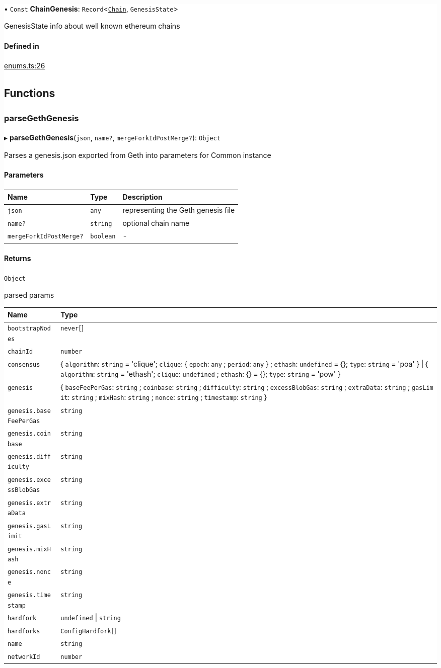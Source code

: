 • `Const` **ChainGenesis**: `Record`<[`Chain`](enums/Chain.md), `GenesisState`\>

GenesisState info about well known ethereum chains

#### Defined in

[enums.ts:26](https://github.com/ethereumjs/ethereumjs-monorepo/blob/master/packages/common/src/enums.ts#L26)

## Functions

### parseGethGenesis

▸ **parseGethGenesis**(`json`, `name?`, `mergeForkIdPostMerge?`): `Object`

Parses a genesis.json exported from Geth into parameters for Common instance

#### Parameters

| Name | Type | Description |
| :------ | :------ | :------ |
| `json` | `any` | representing the Geth genesis file |
| `name?` | `string` | optional chain name |
| `mergeForkIdPostMerge?` | `boolean` | - |

#### Returns

`Object`

parsed params

| Name | Type |
| :------ | :------ |
| `bootstrapNodes` | `never`[] |
| `chainId` | `number` |
| `consensus` | { `algorithm`: `string` = 'clique'; `clique`: { `epoch`: `any` ; `period`: `any`  } ; `ethash`: `undefined` = {}; `type`: `string` = 'poa' } \| { `algorithm`: `string` = 'ethash'; `clique`: `undefined` ; `ethash`: {} = {}; `type`: `string` = 'pow' } |
| `genesis` | { `baseFeePerGas`: `string` ; `coinbase`: `string` ; `difficulty`: `string` ; `excessBlobGas`: `string` ; `extraData`: `string` ; `gasLimit`: `string` ; `mixHash`: `string` ; `nonce`: `string` ; `timestamp`: `string`  } |
| `genesis.baseFeePerGas` | `string` |
| `genesis.coinbase` | `string` |
| `genesis.difficulty` | `string` |
| `genesis.excessBlobGas` | `string` |
| `genesis.extraData` | `string` |
| `genesis.gasLimit` | `string` |
| `genesis.mixHash` | `string` |
| `genesis.nonce` | `string` |
| `genesis.timestamp` | `string` |
| `hardfork` | `undefined` \| `string` |
| `hardforks` | `ConfigHardfork`[] |
| `name` | `string` |
| `networkId` | `number` |
